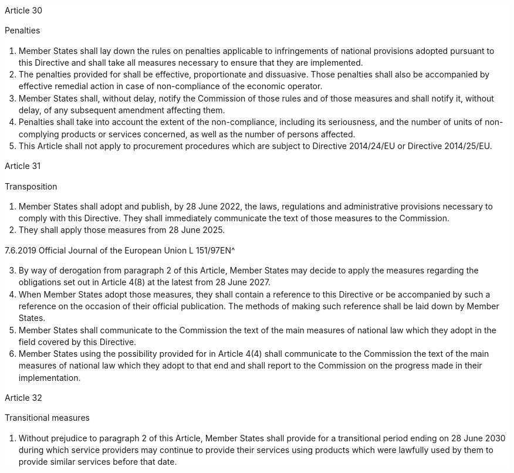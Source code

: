 Article 30

Penalties

1. Member States shall lay down the rules on penalties applicable to infringements of national provisions adopted
   pursuant to this Directive and shall take all measures necessary to ensure that they are implemented.
2. The penalties provided for shall be effective, proportionate and dissuasive. Those penalties shall also be accompanied
   by effective remedial action in case of non-compliance of the economic operator.
3. Member States shall, without delay, notify the Commission of those rules and of those measures and shall notify it,
   without delay, of any subsequent amendment affecting them.
4. Penalties shall take into account the extent of the non-compliance, including its seriousness, and the number of
   units of non-complying products or services concerned, as well as the number of persons affected.
5. This Article shall not apply to procurement procedures which are subject to Directive 2014/24/EU or Directive
   2014/25/EU.

Article 31

Transposition

1. Member States shall adopt and publish, by 28 June 2022, the laws, regulations and administrative provisions
   necessary to comply with this Directive. They shall immediately communicate the text of those measures to the
   Commission.
2. They shall apply those measures from 28 June 2025.

7.6.2019 Official Journal of the European Union L 151/97EN^

3. By way of derogation from paragraph 2 of this Article, Member States may decide to apply the measures regarding
   the obligations set out in Article 4(8) at the latest from 28 June 2027.
4. When Member States adopt those measures, they shall contain a reference to this Directive or be accompanied by
   such a reference on the occasion of their official publication. The methods of making such reference shall be laid down
   by Member States.
5. Member States shall communicate to the Commission the text of the main measures of national law which they
   adopt in the field covered by this Directive.
6. Member States using the possibility provided for in Article 4(4) shall communicate to the Commission the text of
   the main measures of national law which they adopt to that end and shall report to the Commission on the progress
   made in their implementation.

Article 32

Transitional measures

1. Without prejudice to paragraph 2 of this Article, Member States shall provide for a transitional period ending on
   28 June 2030 during which service providers may continue to provide their services using products which were lawfully
   used by them to provide similar services before that date.
